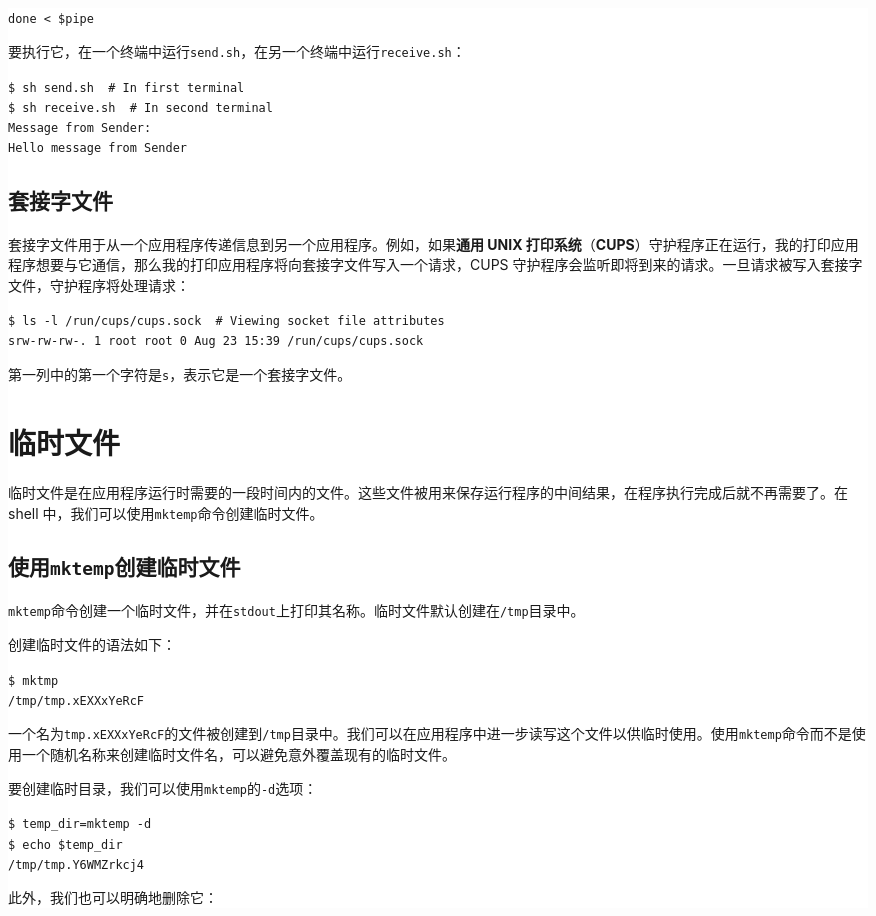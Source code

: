 ```
done < $pipe
```

要执行它，在一个终端中运行`send.sh`，在另一个终端中运行`receive.sh`：

```
$ sh send.sh  # In first terminal
$ sh receive.sh  # In second terminal
Message from Sender:
Hello message from Sender

```

## 套接字文件

套接字文件用于从一个应用程序传递信息到另一个应用程序。例如，如果**通用 UNIX 打印系统**（**CUPS**）守护程序正在运行，我的打印应用程序想要与它通信，那么我的打印应用程序将向套接字文件写入一个请求，CUPS 守护程序会监听即将到来的请求。一旦请求被写入套接字文件，守护程序将处理请求：

```
$ ls -l /run/cups/cups.sock  # Viewing socket file attributes
srw-rw-rw-. 1 root root 0 Aug 23 15:39 /run/cups/cups.sock

```

第一列中的第一个字符是`s`，表示它是一个套接字文件。

# 临时文件

临时文件是在应用程序运行时需要的一段时间内的文件。这些文件被用来保存运行程序的中间结果，在程序执行完成后就不再需要了。在 shell 中，我们可以使用`mktemp`命令创建临时文件。

## 使用`mktemp`创建临时文件

`mktemp`命令创建一个临时文件，并在`stdout`上打印其名称。临时文件默认创建在`/tmp`目录中。

创建临时文件的语法如下：

```
$ mktmp
/tmp/tmp.xEXXxYeRcF

```

一个名为`tmp.xEXXxYeRcF`的文件被创建到`/tmp`目录中。我们可以在应用程序中进一步读写这个文件以供临时使用。使用`mktemp`命令而不是使用一个随机名称来创建临时文件名，可以避免意外覆盖现有的临时文件。

要创建临时目录，我们可以使用`mktemp`的`-d`选项：

```
$ temp_dir=mktemp -d
$ echo $temp_dir
/tmp/tmp.Y6WMZrkcj4

```

此外，我们也可以明确地删除它：
